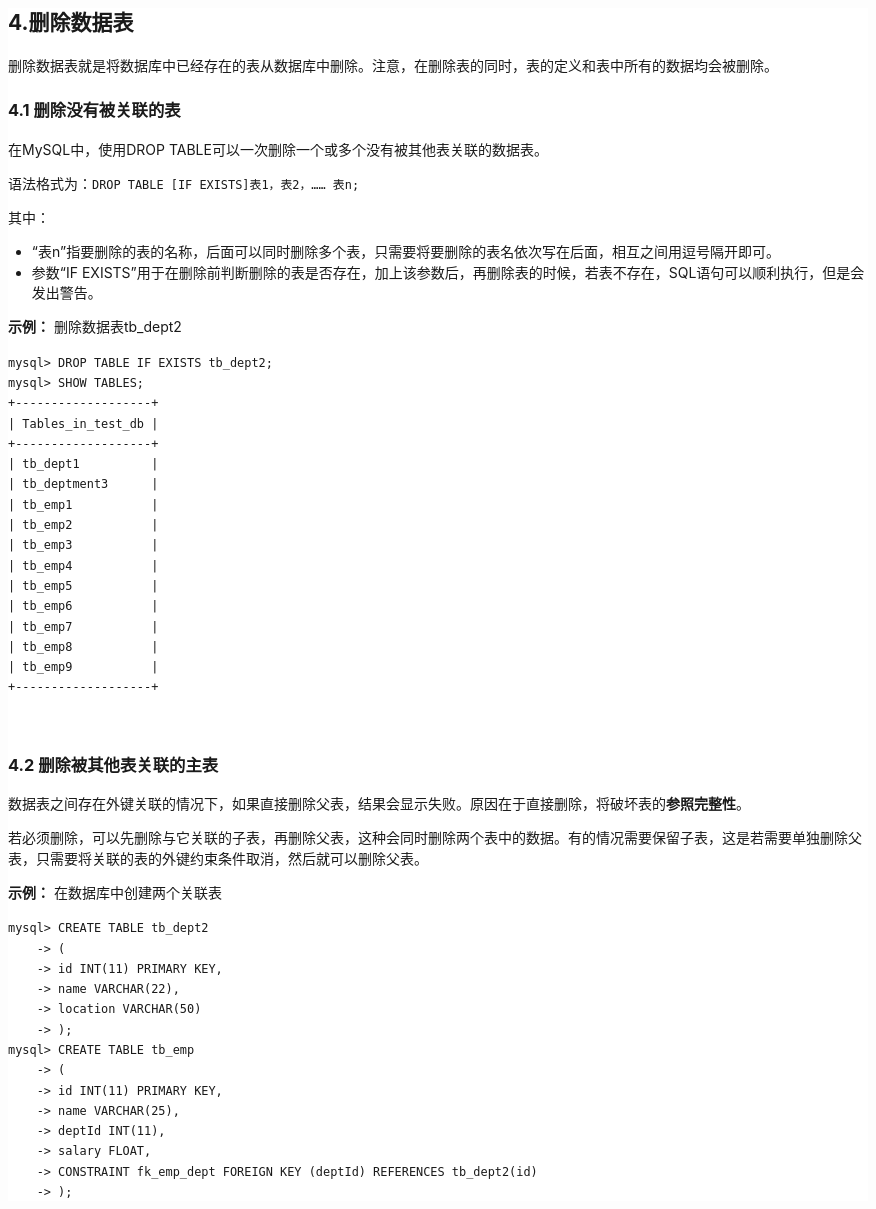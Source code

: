 ## 4.删除数据表

删除数据表就是将数据库中已经存在的表从数据库中删除。注意，在删除表的同时，表的定义和表中所有的数据均会被删除。

### 4.1 删除没有被关联的表

在MySQL中，使用DROP TABLE可以一次删除一个或多个没有被其他表关联的数据表。

语法格式为：`DROP TABLE [IF EXISTS]表1，表2，…… 表n;` 

其中：
* “表n”指要删除的表的名称，后面可以同时删除多个表，只需要将要删除的表名依次写在后面，相互之间用逗号隔开即可。
* 参数“IF EXISTS”用于在删除前判断删除的表是否存在，加上该参数后，再删除表的时候，若表不存在，SQL语句可以顺利执行，但是会发出警告。

**示例：** 删除数据表tb_dept2

```
mysql> DROP TABLE IF EXISTS tb_dept2;
mysql> SHOW TABLES;
+-------------------+
| Tables_in_test_db |
+-------------------+
| tb_dept1          |
| tb_deptment3      |
| tb_emp1           |
| tb_emp2           |
| tb_emp3           |
| tb_emp4           |
| tb_emp5           |
| tb_emp6           |
| tb_emp7           |
| tb_emp8           |
| tb_emp9           |
+-------------------+
```

<br>

### 4.2 删除被其他表关联的主表

数据表之间存在外键关联的情况下，如果直接删除父表，结果会显示失败。原因在于直接删除，将破坏表的**参照完整性**。

若必须删除，可以先删除与它关联的子表，再删除父表，这种会同时删除两个表中的数据。有的情况需要保留子表，这是若需要单独删除父表，只需要将关联的表的外键约束条件取消，然后就可以删除父表。

**示例：** 在数据库中创建两个关联表

```
mysql> CREATE TABLE tb_dept2
    -> (
    -> id INT(11) PRIMARY KEY,
    -> name VARCHAR(22),
    -> location VARCHAR(50)
    -> );
mysql> CREATE TABLE tb_emp
    -> (
    -> id INT(11) PRIMARY KEY,
    -> name VARCHAR(25),
    -> deptId INT(11),
    -> salary FLOAT,
    -> CONSTRAINT fk_emp_dept FOREIGN KEY (deptId) REFERENCES tb_dept2(id)
    -> );
```
